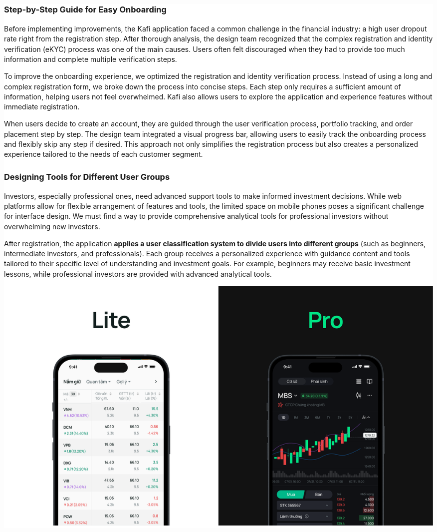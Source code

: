 ### Step-by-Step Guide for Easy Onboarding

Before implementing improvements, the Kafi application faced a common challenge in the financial industry: a high user dropout rate right from the registration step. After thorough analysis, the design team recognized that the complex registration and identity verification (eKYC) process was one of the main causes. Users often felt discouraged when they had to provide too much information and complete multiple verification steps.

To improve the onboarding experience, we optimized the registration and identity verification process. Instead of using a long and complex registration form, we broke down the process into concise steps. Each step only requires a sufficient amount of information, helping users not feel overwhelmed. Kafi also allows users to explore the application and experience features without immediate registration.

When users decide to create an account, they are guided through the user verification process, portfolio tracking, and order placement step by step. The design team integrated a visual progress bar, allowing users to easily track the onboarding process and flexibly skip any step if desired. This approach not only simplifies the registration process but also creates a personalized experience tailored to the needs of each customer segment.

### Designing Tools for Different User Groups

Investors, especially professional ones, need advanced support tools to make informed investment decisions. While web platforms allow for flexible arrangement of features and tools, the limited space on mobile phones poses a significant challenge for interface design. We must find a way to provide comprehensive analytical tools for professional investors without overwhelming new investors.

After registration, the application **applies a user classification system to divide users into different groups** (such as beginners, intermediate investors, and professionals). Each group receives a personalized experience with guidance content and tools tailored to their specific level of understanding and investment goals. For example, beginners may receive basic investment lessons, while professional investors are provided with advanced analytical tools.

![](assets/kafi-designing-tools-for-different-user-groups.png)
